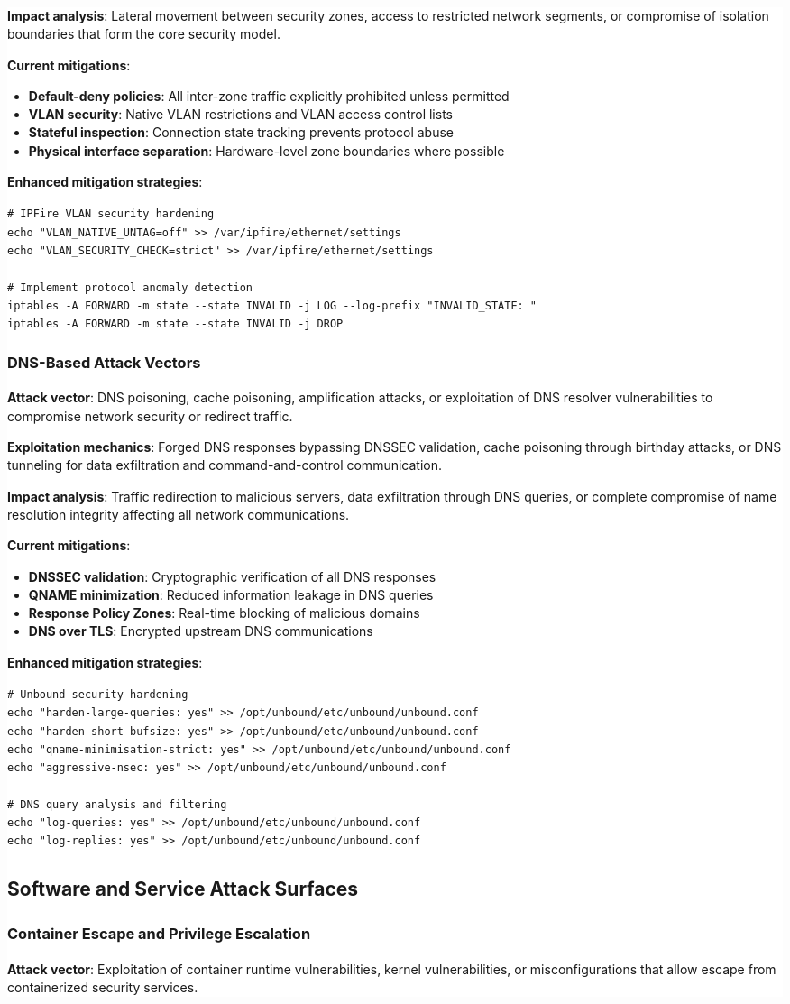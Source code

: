 **Impact analysis**: Lateral movement between security zones, access to restricted network segments, or compromise of isolation boundaries that form the core security model.

**Current mitigations**:
- **Default-deny policies**: All inter-zone traffic explicitly prohibited unless permitted
- **VLAN security**: Native VLAN restrictions and VLAN access control lists
- **Stateful inspection**: Connection state tracking prevents protocol abuse
- **Physical interface separation**: Hardware-level zone boundaries where possible

**Enhanced mitigation strategies**:
```
# IPFire VLAN security hardening
echo "VLAN_NATIVE_UNTAG=off" >> /var/ipfire/ethernet/settings
echo "VLAN_SECURITY_CHECK=strict" >> /var/ipfire/ethernet/settings

# Implement protocol anomaly detection
iptables -A FORWARD -m state --state INVALID -j LOG --log-prefix "INVALID_STATE: "
iptables -A FORWARD -m state --state INVALID -j DROP
```

### DNS-Based Attack Vectors
**Attack vector**: DNS poisoning, cache poisoning, amplification attacks, or exploitation of DNS resolver vulnerabilities to compromise network security or redirect traffic.

**Exploitation mechanics**: Forged DNS responses bypassing DNSSEC validation, cache poisoning through birthday attacks, or DNS tunneling for data exfiltration and command-and-control communication.

**Impact analysis**: Traffic redirection to malicious servers, data exfiltration through DNS queries, or complete compromise of name resolution integrity affecting all network communications.

**Current mitigations**:
- **DNSSEC validation**: Cryptographic verification of all DNS responses
- **QNAME minimization**: Reduced information leakage in DNS queries
- **Response Policy Zones**: Real-time blocking of malicious domains
- **DNS over TLS**: Encrypted upstream DNS communications

**Enhanced mitigation strategies**:
```
# Unbound security hardening
echo "harden-large-queries: yes" >> /opt/unbound/etc/unbound/unbound.conf
echo "harden-short-bufsize: yes" >> /opt/unbound/etc/unbound/unbound.conf
echo "qname-minimisation-strict: yes" >> /opt/unbound/etc/unbound/unbound.conf
echo "aggressive-nsec: yes" >> /opt/unbound/etc/unbound/unbound.conf

# DNS query analysis and filtering
echo "log-queries: yes" >> /opt/unbound/etc/unbound/unbound.conf
echo "log-replies: yes" >> /opt/unbound/etc/unbound/unbound.conf
```

## Software and Service Attack Surfaces

### Container Escape and Privilege Escalation
**Attack vector**: Exploitation of container runtime vulnerabilities, kernel vulnerabilities, or misconfigurations that allow escape from containerized security services.

